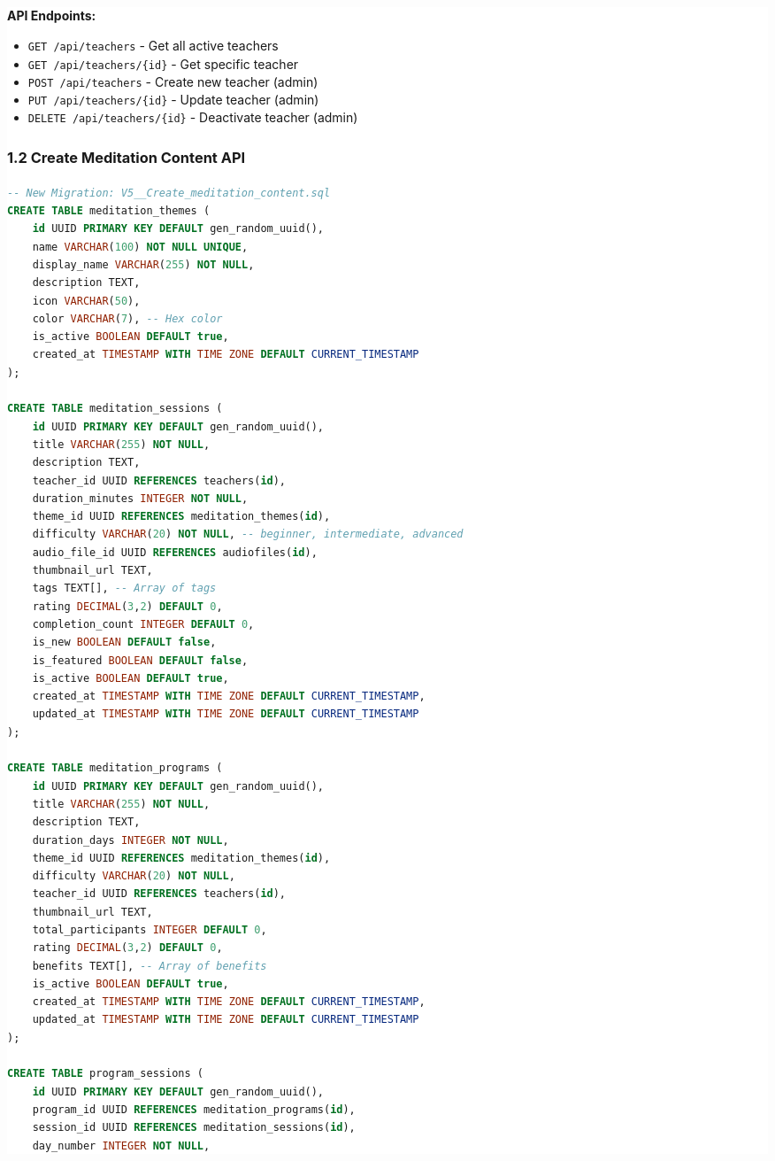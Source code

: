 **API Endpoints:**
- `GET /api/teachers` - Get all active teachers
- `GET /api/teachers/{id}` - Get specific teacher
- `POST /api/teachers` - Create new teacher (admin)
- `PUT /api/teachers/{id}` - Update teacher (admin)
- `DELETE /api/teachers/{id}` - Deactivate teacher (admin)

### **1.2 Create Meditation Content API**
```sql
-- New Migration: V5__Create_meditation_content.sql
CREATE TABLE meditation_themes (
    id UUID PRIMARY KEY DEFAULT gen_random_uuid(),
    name VARCHAR(100) NOT NULL UNIQUE,
    display_name VARCHAR(255) NOT NULL,
    description TEXT,
    icon VARCHAR(50),
    color VARCHAR(7), -- Hex color
    is_active BOOLEAN DEFAULT true,
    created_at TIMESTAMP WITH TIME ZONE DEFAULT CURRENT_TIMESTAMP
);

CREATE TABLE meditation_sessions (
    id UUID PRIMARY KEY DEFAULT gen_random_uuid(),
    title VARCHAR(255) NOT NULL,
    description TEXT,
    teacher_id UUID REFERENCES teachers(id),
    duration_minutes INTEGER NOT NULL,
    theme_id UUID REFERENCES meditation_themes(id),
    difficulty VARCHAR(20) NOT NULL, -- beginner, intermediate, advanced
    audio_file_id UUID REFERENCES audiofiles(id),
    thumbnail_url TEXT,
    tags TEXT[], -- Array of tags
    rating DECIMAL(3,2) DEFAULT 0,
    completion_count INTEGER DEFAULT 0,
    is_new BOOLEAN DEFAULT false,
    is_featured BOOLEAN DEFAULT false,
    is_active BOOLEAN DEFAULT true,
    created_at TIMESTAMP WITH TIME ZONE DEFAULT CURRENT_TIMESTAMP,
    updated_at TIMESTAMP WITH TIME ZONE DEFAULT CURRENT_TIMESTAMP
);

CREATE TABLE meditation_programs (
    id UUID PRIMARY KEY DEFAULT gen_random_uuid(),
    title VARCHAR(255) NOT NULL,
    description TEXT,
    duration_days INTEGER NOT NULL,
    theme_id UUID REFERENCES meditation_themes(id),
    difficulty VARCHAR(20) NOT NULL,
    teacher_id UUID REFERENCES teachers(id),
    thumbnail_url TEXT,
    total_participants INTEGER DEFAULT 0,
    rating DECIMAL(3,2) DEFAULT 0,
    benefits TEXT[], -- Array of benefits
    is_active BOOLEAN DEFAULT true,
    created_at TIMESTAMP WITH TIME ZONE DEFAULT CURRENT_TIMESTAMP,
    updated_at TIMESTAMP WITH TIME ZONE DEFAULT CURRENT_TIMESTAMP
);

CREATE TABLE program_sessions (
    id UUID PRIMARY KEY DEFAULT gen_random_uuid(),
    program_id UUID REFERENCES meditation_programs(id),
    session_id UUID REFERENCES meditation_sessions(id),
    day_number INTEGER NOT NULL,
```